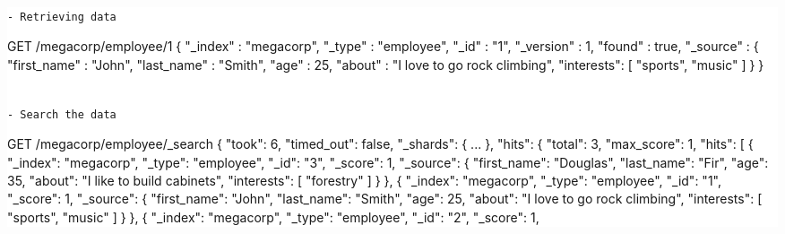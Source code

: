 ```
- Retrieving data

```
GET /megacorp/employee/1
{
  "_index" :   "megacorp",
  "_type" :    "employee",
  "_id" :      "1",
  "_version" : 1,
  "found" :    true,
  "_source" :  {
      "first_name" :  "John",
      "last_name" :   "Smith",
      "age" :         25,
      "about" :       "I love to go rock climbing",
      "interests":  [ "sports", "music" ]
  }
}

```

- Search the data

```
GET /megacorp/employee/_search
{
   "took":      6,
   "timed_out": false,
   "_shards": { ... },
   "hits": {
      "total":      3,
      "max_score":  1,
      "hits": [
         {
            "_index":         "megacorp",
            "_type":          "employee",
            "_id":            "3",
            "_score":         1,
            "_source": {
               "first_name":  "Douglas",
               "last_name":   "Fir",
               "age":         35,
               "about":       "I like to build cabinets",
               "interests": [ "forestry" ]
            }
         },
         {
            "_index":         "megacorp",
            "_type":          "employee",
            "_id":            "1",
            "_score":         1,
            "_source": {
               "first_name":  "John",
               "last_name":   "Smith",
               "age":         25,
               "about":       "I love to go rock climbing",
               "interests": [ "sports", "music" ]
            }
         },
         {
            "_index":         "megacorp",
            "_type":          "employee",
            "_id":            "2",
            "_score":         1,